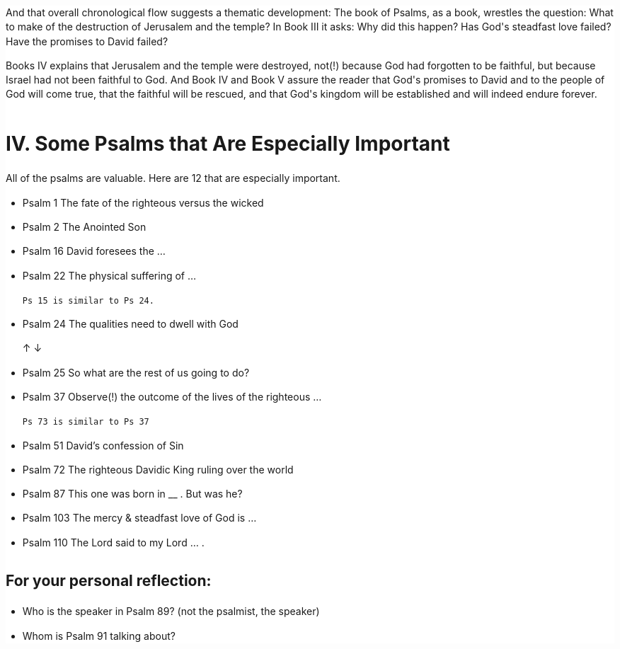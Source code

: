 And that overall chronological flow suggests a thematic development: The book of Psalms, as a book, wrestles the question: What to make of the destruction of Jerusalem and the temple? In Book III it asks: Why did this happen? Has God's steadfast love failed? Have the promises to David failed?

Books IV explains that Jerusalem and the temple were destroyed, not(!) because God had forgotten to be faithful, but because Israel had not been faithful to God. And Book IV and Book V assure the reader that God's promises to David and to the people of God will come true, that the faithful will be rescued, and that God's kingdom will be established and will indeed endure forever.

# IV. Some Psalms that Are Especially Important

All of the psalms are valuable. Here are 12 that are especially important.

- Psalm 1 The fate of the righteous versus the wicked

- Psalm 2 The Anointed Son

- Psalm 16 David foresees the …

- Psalm 22 The physical suffering of …

   ```
   Ps 15 is similar to Ps 24.
   ```

- Psalm 24 The qualities need to dwell with God

   ↑ ↓

- Psalm 25 So what are the rest of us going to do?

- Psalm 37 Observe(!) the outcome of the lives of the righteous …

   ```
   Ps 73 is similar to Ps 37
   ```

- Psalm 51 David’s confession of Sin

- Psalm 72 The righteous Davidic King ruling over the world

- Psalm 87 This one was born in __ . But was he?

- Psalm 103 The mercy & steadfast love of God is …

- Psalm 110 The Lord said to my Lord … .

## For your personal reflection:

* Who is the speaker in Psalm 89? (not the psalmist, the speaker)

* Whom is Psalm 91 talking about?
